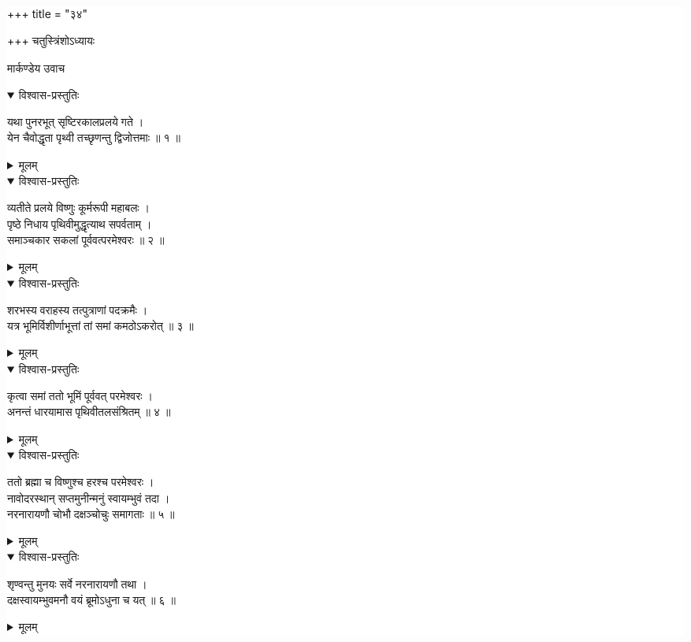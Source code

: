 +++
title = "३४"

+++
चतुस्त्रिंशोऽध्यायः   
  
मार्कण्डेय उवाच  
  

<details open><summary>विश्वास-प्रस्तुतिः</summary>

यथा पुनरभूत् सृष्टिरकालप्रलये गते ।  
येन चैवोद्धृता पृथ्वी तच्छृणन्तु द्विजोत्तमाः ॥ १ ॥
</details>

<details><summary>मूलम्</summary></details>
  

<details open><summary>विश्वास-प्रस्तुतिः</summary>

व्यतीते प्रलये विष्णुः कूर्मरूपी महाबलः ।  
पृष्ठे निधाय पृथिवीमुद्धृत्याथ सपर्वताम् ।  
समाञ्चकार सकलां पूर्ववत्परमेश्वरः ॥ २ ॥
</details>

<details><summary>मूलम्</summary></details>
  

<details open><summary>विश्वास-प्रस्तुतिः</summary>

शरभस्य वराहस्य तत्पुत्राणां पदक्रमैः ।  
यत्र भूमिर्विशीर्णाभूत्तां तां समां कमठोऽकरोत् ॥ ३ ॥
</details>

<details><summary>मूलम्</summary></details>
  

<details open><summary>विश्वास-प्रस्तुतिः</summary>

कृत्वा समां ततो भूमिं पूर्ववत् परमेश्वरः ।  
अनन्तं धारयामास पृथिवीतलसंश्रितम् ॥ ४ ॥
</details>

<details><summary>मूलम्</summary></details>
  

<details open><summary>विश्वास-प्रस्तुतिः</summary>

ततो ब्रह्मा च विष्णुश्च हरश्च परमेश्वरः ।  
नावोदरस्थान् सप्तमुनीन्मनुं स्वायम्भुवं तदा ।  
नरनारायणौ चोभौ दक्षञ्चोचुः समागताः ॥ ५ ॥
</details>

<details><summary>मूलम्</summary></details>
  

<details open><summary>विश्वास-प्रस्तुतिः</summary>

शृण्वन्तु मुनयः सर्वे नरनारायणौ तथा ।  
दक्षस्वायम्भुवमनौ वयं ब्रूमोऽधुना च यत् ॥ ६ ॥
</details>

<details><summary>मूलम्</summary></details>
  